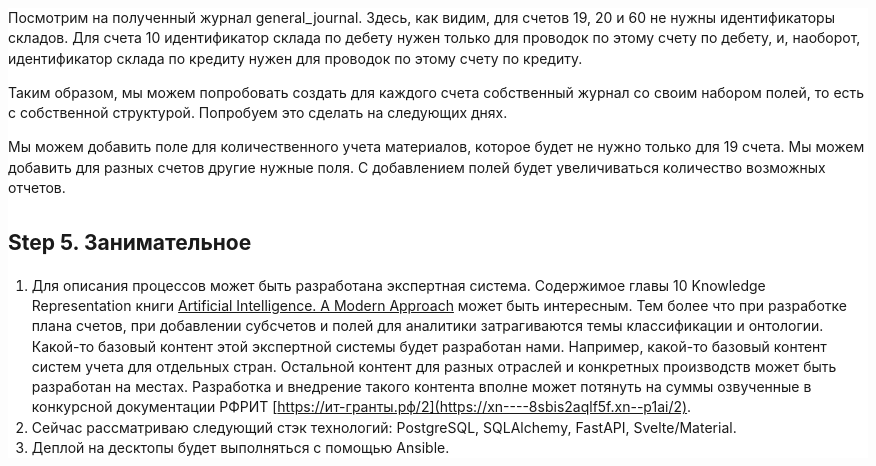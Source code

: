 Посмотрим на полученный журнал general_journal. Здесь, как видим, для счетов 19, 20 и 60 не нужны идентификаторы складов. Для счета 10 идентификатор склада по дебету нужен только для проводок по этому счету по дебету, и, наоборот, идентификатор склада по кредиту нужен для проводок по этому счету по кредиту. 

Таким образом, мы можем попробовать создать для каждого счета собственный журнал со своим набором полей, то есть с собственной структурой. Попробуем это сделать на следующих днях.

Мы можем добавить поле для количественного учета материалов, которое будет не нужно только для 19 счета. Мы можем добавить для разных счетов другие нужные поля. С добавлением полей будет увеличиваться количество возможных отчетов.

## Step 5. Занимательное

1. Для описания процессов может быть разработана экспертная система. Содержимое главы 10 Knowledge Representation книги [Artificial Intelligence. A Modern Approach](http://aima.cs.berkeley.edu/newchap00.pdf) может быть интересным. Тем более что при разработке плана счетов, при добавлении субсчетов и полей для аналитики затрагиваются темы классификации и онтологии.
Какой-то базовый контент этой экспертной системы будет разработан нами. Например, какой-то базовый контент систем учета для отдельных стран. Остальной контент для разных отраслей и конкретных производств может быть разработан на местах. Разработка и внедрение такого контента вполне может потянуть на суммы озвученные в конкурсной документации РФРИТ [https://ит-гранты.рф/2](https://xn----8sbis2aqlf5f.xn--p1ai/2).
1. Сейчас рассматриваю следующий стэк технологий: PostgreSQL, SQLAlchemy, FastAPI, Svelte/Material.
1. Деплой на десктопы будет выполняться с помощью Ansible.